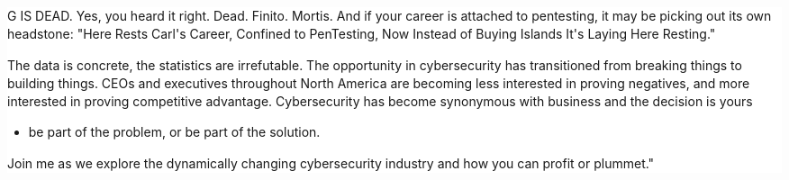 G IS DEAD. Yes, you heard it right. Dead. Finito. Mortis. And if your 
career is attached to pentesting, it may be picking out its own headstone: 
"Here Rests Carl's Career, Confined to PenTesting, Now Instead of Buying 
Islands It's Laying Here Resting."

The data is concrete, the statistics are irrefutable. The opportunity in 
cybersecurity has transitioned from breaking things to building things. CEOs 
and executives throughout North America are becoming less interested in 
proving negatives, and more interested in proving competitive advantage. 
Cybersecurity has become synonymous with business and the decision is yours
- be part of the problem, or be part of the solution.

Join me as we explore the dynamically changing cybersecurity 
industry and how you can profit or plummet."
